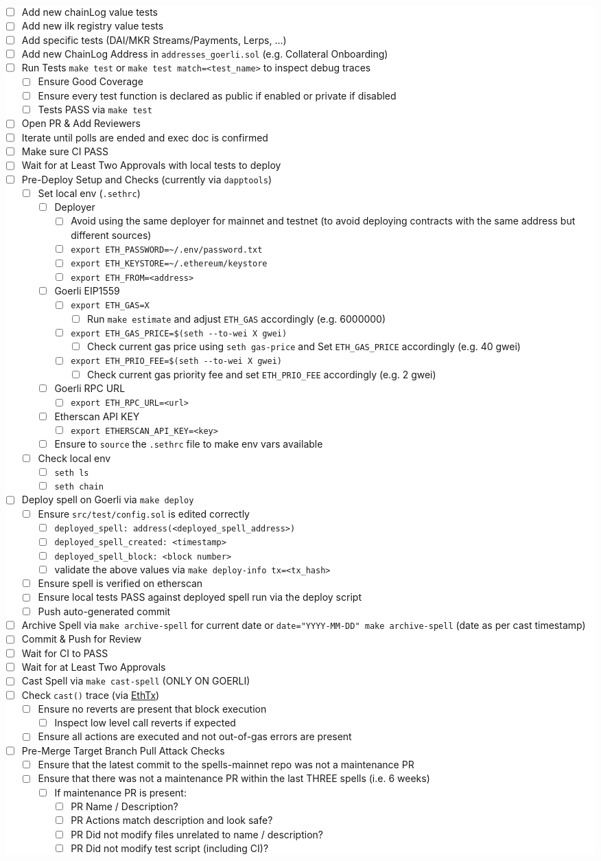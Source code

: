   * [ ] Add new chainLog value tests
  * [ ] Add new ilk registry value tests
  * [ ] Add specific tests (DAI/MKR Streams/Payments, Lerps, ...)
* [ ] Add new ChainLog Address in `addresses_goerli.sol` (e.g. Collateral Onboarding)
* [ ] Run Tests `make test` or `make test match=<test_name>` to inspect debug traces
  * [ ] Ensure Good Coverage
  * [ ] Ensure every test function is declared as public if enabled or private if disabled
  * [ ] Tests PASS via `make test`
* [ ] Open PR & Add Reviewers
* [ ] Iterate until polls are ended and exec doc is confirmed
* [ ] Make sure CI PASS
* [ ] Wait for at Least Two Approvals with local tests to deploy
* [ ] Pre-Deploy Setup and Checks (currently via `dapptools`)
  * [ ] Set local env (`.sethrc`)
    * [ ] Deployer
      * [ ] Avoid using the same deployer for mainnet and testnet (to avoid deploying contracts with the same address but different sources)
      * [ ] `export ETH_PASSWORD=~/.env/password.txt`
      * [ ] `export ETH_KEYSTORE=~/.ethereum/keystore`
      * [ ] `export ETH_FROM=<address>`
    * [ ] Goerli EIP1559
      * [ ] `export ETH_GAS=X`
        * [ ] Run `make estimate` and adjust `ETH_GAS` accordingly (e.g. 6000000)
      * [ ] `export ETH_GAS_PRICE=$(seth --to-wei X gwei)`
        * [ ] Check current gas price using `seth gas-price` and Set `ETH_GAS_PRICE` accordingly (e.g. 40 gwei)
      * [ ] `export ETH_PRIO_FEE=$(seth --to-wei X gwei)`
        * [ ] Check current gas priority fee and set `ETH_PRIO_FEE` accordingly (e.g. 2 gwei)
    * [ ] Goerli RPC URL
      * [ ] `export ETH_RPC_URL=<url>`
    * [ ] Etherscan API KEY
      * [ ] `export ETHERSCAN_API_KEY=<key>`
    * [ ] Ensure to `source` the `.sethrc` file to make env vars available
  * [ ] Check local env
    * [ ] `seth ls`
    * [ ] `seth chain`
* [ ] Deploy spell on Goerli via `make deploy`
  * [ ] Ensure `src/test/config.sol` is edited correctly
    * [ ] `deployed_spell: address(<deployed_spell_address>)`
    * [ ] `deployed_spell_created: <timestamp>`
    * [ ] `deployed_spell_block: <block number>`
    * [ ] validate the above values via `make deploy-info tx=<tx_hash>`
  * [ ] Ensure spell is verified on etherscan
  * [ ] Ensure local tests PASS against deployed spell run via the deploy script
  * [ ] Push auto-generated commit
* [ ] Archive Spell via `make archive-spell` for current date or `date="YYYY-MM-DD" make archive-spell` (date as per cast timestamp)
* [ ] Commit & Push for Review
* [ ] Wait for CI to PASS
* [ ] Wait for at Least Two Approvals
* [ ] Cast Spell via `make cast-spell` (ONLY ON GOERLI)
* [ ] Check `cast()` trace (via [EthTx](https://ethtx.info/))
  * [ ] Ensure no reverts are present that block execution
    * [ ] Inspect low level call reverts if expected
  * [ ] Ensure all actions are executed and not out-of-gas errors are present
* [ ] Pre-Merge Target Branch Pull Attack Checks
  * [ ] Ensure that the latest commit to the spells-mainnet repo was not a maintenance PR
  * [ ] Ensure that there was not a maintenance PR within the last THREE spells (i.e. 6 weeks)
    * [ ] If maintenance PR is present:
      * [ ] PR Name / Description?
      * [ ] PR Actions match description and look safe?
      * [ ] PR Did not modify files unrelated to name / description?
      * [ ] PR Did not modify test script (including CI)?